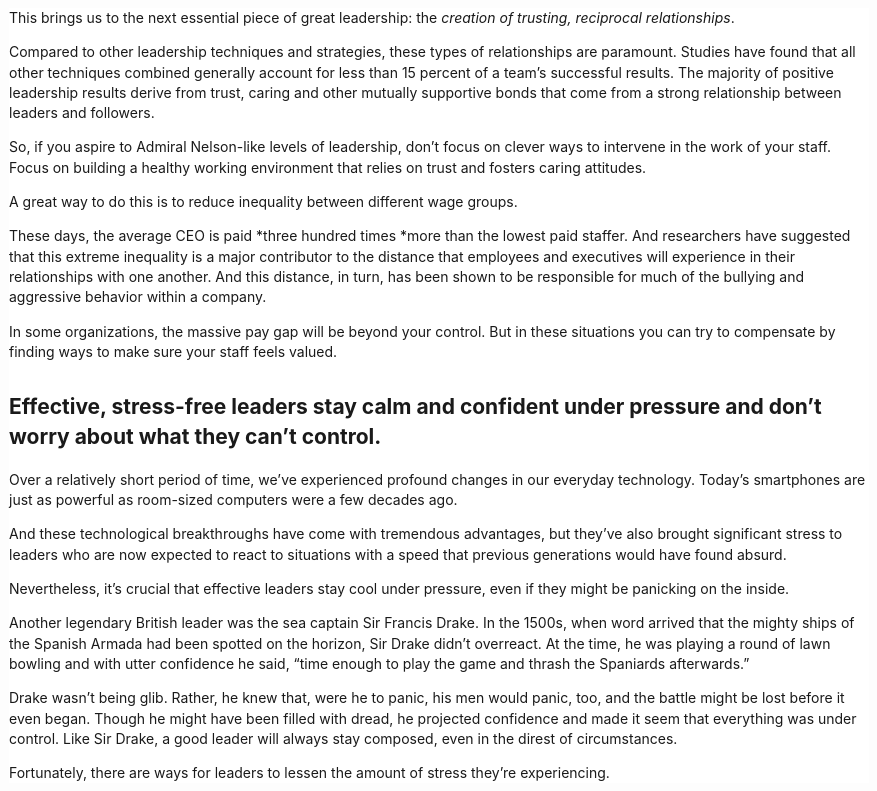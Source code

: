 This brings us to the next essential piece of great leadership: the *creation
of trusting, reciprocal relationships*.

Compared to other leadership techniques and strategies, these types of
relationships are paramount. Studies have found that all other techniques
combined generally account for less than 15 percent of a team’s successful
results. The majority of positive leadership results derive from trust, caring
and other mutually supportive bonds that come from a strong relationship
between leaders and followers.

So, if you aspire to Admiral Nelson-like levels of leadership, don’t focus on
clever ways to intervene in the work of your staff. Focus on building a healthy
working environment that relies on trust and fosters caring attitudes.

A great way to do this is to reduce inequality between different wage groups.

These days, the average CEO is paid *three hundred times *more than the lowest
paid staffer. And researchers have suggested that this extreme inequality is a
major contributor to the distance that employees and executives will experience
in their relationships with one another. And this distance, in turn, has been
shown to be responsible for much of the bullying and aggressive behavior within
a company.

In some organizations, the massive pay gap will be beyond your control. But in
these situations you can try to compensate by finding ways to make sure your
staff feels valued.

## Effective, stress-free leaders stay calm and confident under pressure and don’t worry about what they can’t control.

Over a relatively short period of time, we’ve experienced profound changes in
our everyday technology. Today’s smartphones are just as powerful as room-sized
computers were a few decades ago.

And these technological breakthroughs have come with tremendous advantages, but
they’ve also brought significant stress to leaders who are now expected to
react to situations with a speed that previous generations would have found
absurd.

Nevertheless, it’s crucial that effective leaders stay cool under pressure,
even if they might be panicking on the inside.

Another legendary British leader was the sea captain Sir Francis Drake. In the
1500s, when word arrived that the mighty ships of the Spanish Armada had been
spotted on the horizon, Sir Drake didn’t overreact. At the time, he was playing
a round of lawn bowling and with utter confidence he said, “time enough to play
the game and thrash the Spaniards afterwards.”

Drake wasn’t being glib. Rather, he knew that, were he to panic, his men would
panic, too, and the battle might be lost before it even began. Though he might
have been filled with dread, he projected confidence and made it seem that
everything was under control. Like Sir Drake, a good leader will always stay
composed, even in the direst of circumstances.

Fortunately, there are ways for leaders to lessen the amount of stress they’re
experiencing.
